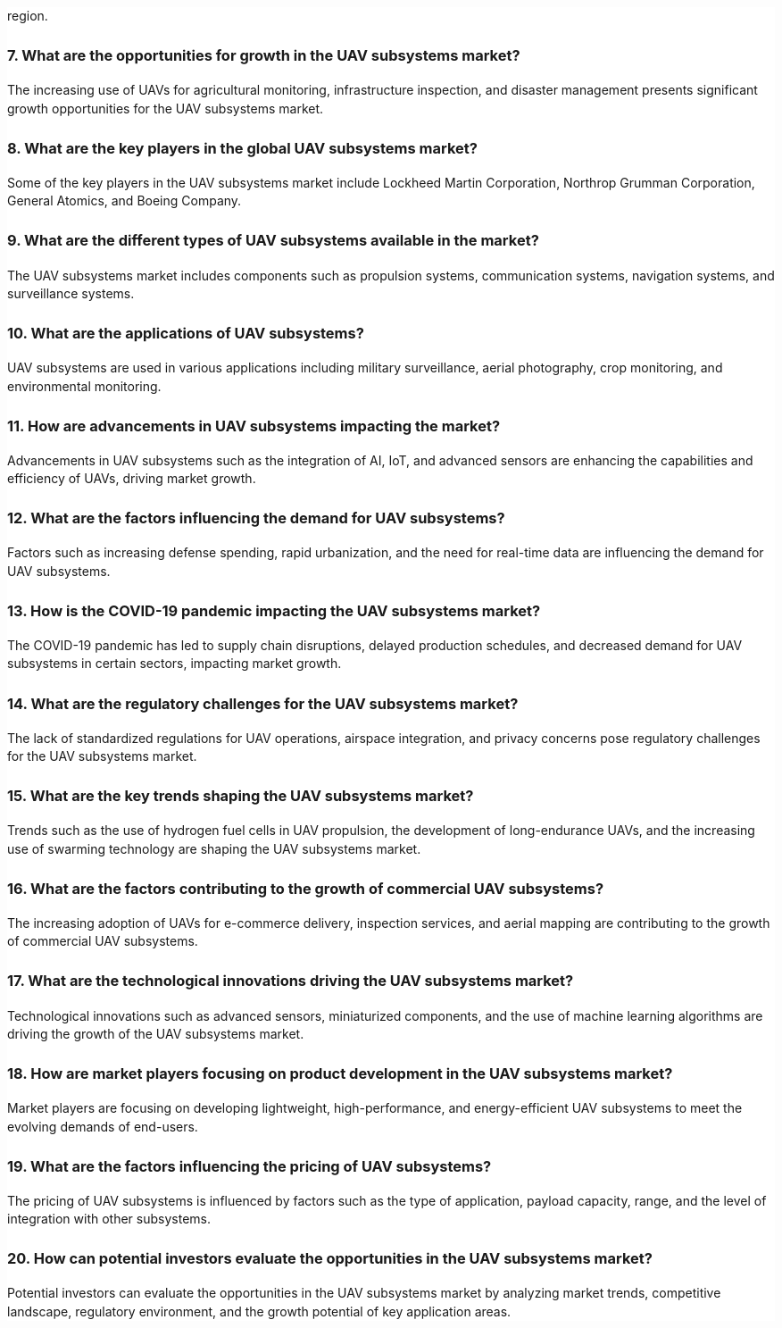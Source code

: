 region.</p><h3>7. What are the opportunities for growth in the UAV subsystems market?</h3><p>The increasing use of UAVs for agricultural monitoring, infrastructure inspection, and disaster management presents significant growth opportunities for the UAV subsystems market.</p><h3>8. What are the key players in the global UAV subsystems market?</h3><p>Some of the key players in the UAV subsystems market include Lockheed Martin Corporation, Northrop Grumman Corporation, General Atomics, and Boeing Company.</p><h3>9. What are the different types of UAV subsystems available in the market?</h3><p>The UAV subsystems market includes components such as propulsion systems, communication systems, navigation systems, and surveillance systems.</p><h3>10. What are the applications of UAV subsystems?</h3><p>UAV subsystems are used in various applications including military surveillance, aerial photography, crop monitoring, and environmental monitoring.</p><h3>11. How are advancements in UAV subsystems impacting the market?</h3><p>Advancements in UAV subsystems such as the integration of AI, IoT, and advanced sensors are enhancing the capabilities and efficiency of UAVs, driving market growth.</p><h3>12. What are the factors influencing the demand for UAV subsystems?</h3><p>Factors such as increasing defense spending, rapid urbanization, and the need for real-time data are influencing the demand for UAV subsystems.</p><h3>13. How is the COVID-19 pandemic impacting the UAV subsystems market?</h3><p>The COVID-19 pandemic has led to supply chain disruptions, delayed production schedules, and decreased demand for UAV subsystems in certain sectors, impacting market growth.</p><h3>14. What are the regulatory challenges for the UAV subsystems market?</h3><p>The lack of standardized regulations for UAV operations, airspace integration, and privacy concerns pose regulatory challenges for the UAV subsystems market.</p><h3>15. What are the key trends shaping the UAV subsystems market?</h3><p>Trends such as the use of hydrogen fuel cells in UAV propulsion, the development of long-endurance UAVs, and the increasing use of swarming technology are shaping the UAV subsystems market.</p><h3>16. What are the factors contributing to the growth of commercial UAV subsystems?</h3><p>The increasing adoption of UAVs for e-commerce delivery, inspection services, and aerial mapping are contributing to the growth of commercial UAV subsystems.</p><h3>17. What are the technological innovations driving the UAV subsystems market?</h3><p>Technological innovations such as advanced sensors, miniaturized components, and the use of machine learning algorithms are driving the growth of the UAV subsystems market.</p><h3>18. How are market players focusing on product development in the UAV subsystems market?</h3><p>Market players are focusing on developing lightweight, high-performance, and energy-efficient UAV subsystems to meet the evolving demands of end-users.</p><h3>19. What are the factors influencing the pricing of UAV subsystems?</h3><p>The pricing of UAV subsystems is influenced by factors such as the type of application, payload capacity, range, and the level of integration with other subsystems.</p><h3>20. How can potential investors evaluate the opportunities in the UAV subsystems market?</h3><p>Potential investors can evaluate the opportunities in the UAV subsystems market by analyzing market trends, competitive landscape, regulatory environment, and the growth potential of key application areas.</p></body></html></strong></p>
